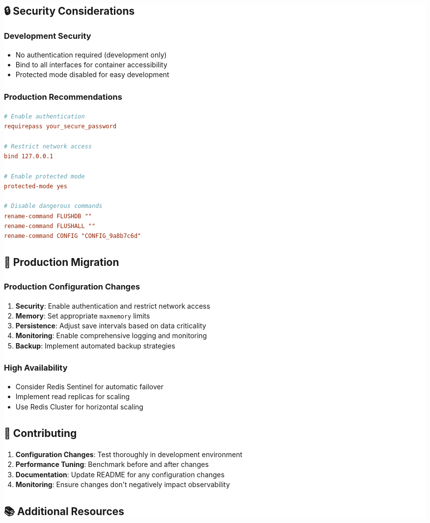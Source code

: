 ## 🔒 Security Considerations

### Development Security

- No authentication required (development only)
- Bind to all interfaces for container accessibility
- Protected mode disabled for easy development

### Production Recommendations

```conf
# Enable authentication
requirepass your_secure_password

# Restrict network access
bind 127.0.0.1

# Enable protected mode
protected-mode yes

# Disable dangerous commands
rename-command FLUSHDB ""
rename-command FLUSHALL ""
rename-command CONFIG "CONFIG_9a8b7c6d"
```

## 🚀 Production Migration

### Production Configuration Changes

1. **Security**: Enable authentication and restrict network access
2. **Memory**: Set appropriate `maxmemory` limits
3. **Persistence**: Adjust save intervals based on data criticality
4. **Monitoring**: Enable comprehensive logging and monitoring
5. **Backup**: Implement automated backup strategies

### High Availability

- Consider Redis Sentinel for automatic failover
- Implement read replicas for scaling
- Use Redis Cluster for horizontal scaling

## 🤝 Contributing

1. **Configuration Changes**: Test thoroughly in development environment
2. **Performance Tuning**: Benchmark before and after changes
3. **Documentation**: Update README for any configuration changes
4. **Monitoring**: Ensure changes don't negatively impact observability

## 📚 Additional Resources
